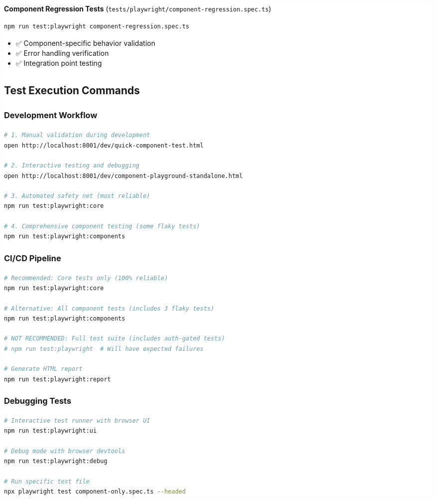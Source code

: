 **Component Regression Tests** (`tests/playwright/component-regression.spec.ts`)
```bash
npm run test:playwright component-regression.spec.ts
```
- ✅ Component-specific behavior validation
- ✅ Error handling verification
- ✅ Integration point testing

## Test Execution Commands

### **Development Workflow**
```bash
# 1. Manual validation during development
open http://localhost:8001/dev/quick-component-test.html

# 2. Interactive testing and debugging
open http://localhost:8001/dev/component-playground-standalone.html

# 3. Automated safety net (most reliable)
npm run test:playwright:core

# 4. Comprehensive component testing (some flaky tests)
npm run test:playwright:components
```

### **CI/CD Pipeline**
```bash
# Recommended: Core tests only (100% reliable)
npm run test:playwright:core

# Alternative: All component tests (includes 3 flaky tests)
npm run test:playwright:components

# NOT RECOMMENDED: Full test suite (includes auth-gated tests)
# npm run test:playwright  # Will have expected failures

# Generate HTML report
npm run test:playwright:report
```

### **Debugging Tests**
```bash
# Interactive test runner with browser UI
npm run test:playwright:ui

# Debug mode with browser devtools
npm run test:playwright:debug

# Run specific test file
npx playwright test component-only.spec.ts --headed
```
